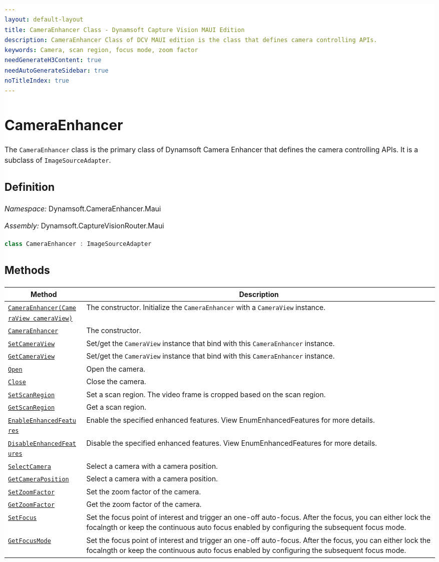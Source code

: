 ```yaml
---
layout: default-layout
title: CameraEnhancer Class - Dynamsoft Capture Vision MAUI Edition
description: CameraEnhancer Class of DCV MAUI edition is the class that defines camera controlling APIs.
keywords: Camera, scan region, focus mode, zoom factor
needGenerateH3Content: true
needAutoGenerateSidebar: true
noTitleIndex: true
---
```


# CameraEnhancer

The `CameraEnhancer` class is the primary class of Dynamsoft Camera Enhancer that defines the camera controlling APIs. It is a subclass of `ImageSourceAdapter`.

## Definition

*Namespace:* Dynamsoft.CameraEnhancer.Maui

*Assembly:* Dynamsoft.CaptureVisionRouter.Maui

```java
class CameraEnhancer : ImageSourceAdapter
```

## Methods

| Method | Description |
|------- |-------------|
| [`CameraEnhancer(CameraView cameraView)`](#cameraenhancercameraview-cameraview) | The constructor. Initialize the `CameraEnhancer` with a `CameraView` instance. |
| [`CameraEnhancer`](#cameraenhancer-1) | The constructor. |
| [`SetCameraView`](#setcameraview) | Set/get the `CameraView` instance that bind with this `CameraEnhancer` instance. |
| [`GetCameraView`](#getcameraview) | Set/get the `CameraView` instance that bind with this `CameraEnhancer` instance. |
| [`Open`](#open) | Open the camera. |
| [`Close`](#close) | Close the camera. |
| [`SetScanRegion`](#setscanregion) | Set a scan region. The video frame is cropped based on the scan region. |
| [`GetScanRegion`](#getscanregion) | Get a scan region. |
| [`EnableEnhancedFeatures`](#enableenhancedfeatures) | Enable the specified enhanced features. View EnumEnhancedFeatures for more details. |
| [`DisableEnhancedFeatures`](#disableenhancedfeatures) | Disable the specified enhanced features. View EnumEnhancedFeatures for more details. |
| [`SelectCamera`](#selectcamera) | Select a camera with a camera position. |
| [`GetCameraPosition`](#getcameraposition) | Select a camera with a camera position. |
| [`SetZoomFactor`](#setzoomfactor) | Set the zoom factor of the camera. |
| [`GetZoomFactor`](#getzoomfactor) | Get the zoom factor of the camera. |
| [`SetFocus`](#setfocus) | Set the focus point of interest and trigger an one-off auto-focus. After the focus, you can either lock the focalngth or keep the continuous auto focus enabled by configuring the subsequent focus mode. |
| [`GetFocusMode`](#getfocusmode) | Set the focus point of interest and trigger an one-off auto-focus. After the focus, you can either lock the focalngth or keep the continuous auto focus enabled by configuring the subsequent focus mode. |

